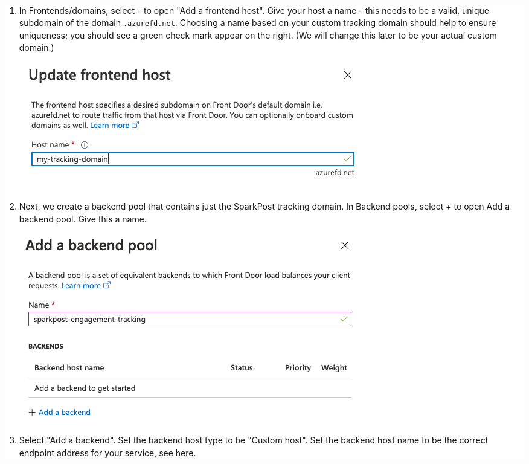 1. In Frontends/domains, select `+` to open "Add a frontend host". Give your host a name - this needs to be a valid, unique subdomain of the domain `.azurefd.net`. Choosing a name based on your custom tracking domain should help to ensure uniqueness; you should see a green check mark appear on the right. (We will change this later to be your actual custom domain.)

    ![](media/enabling-https-engagement-tracking-on-sparkpost/azure-front-door3.png)

1. Next, we create a backend pool that contains just the SparkPost tracking domain. In Backend pools, select + to open Add a backend pool. Give this a name.


    ![](media/enabling-https-engagement-tracking-on-sparkpost/azure-front-door4.png)

1. Select "Add a backend". Set the backend host type to be "Custom host". Set the backend host name to be the correct endpoint address for your service, see [here](#endpoints).
